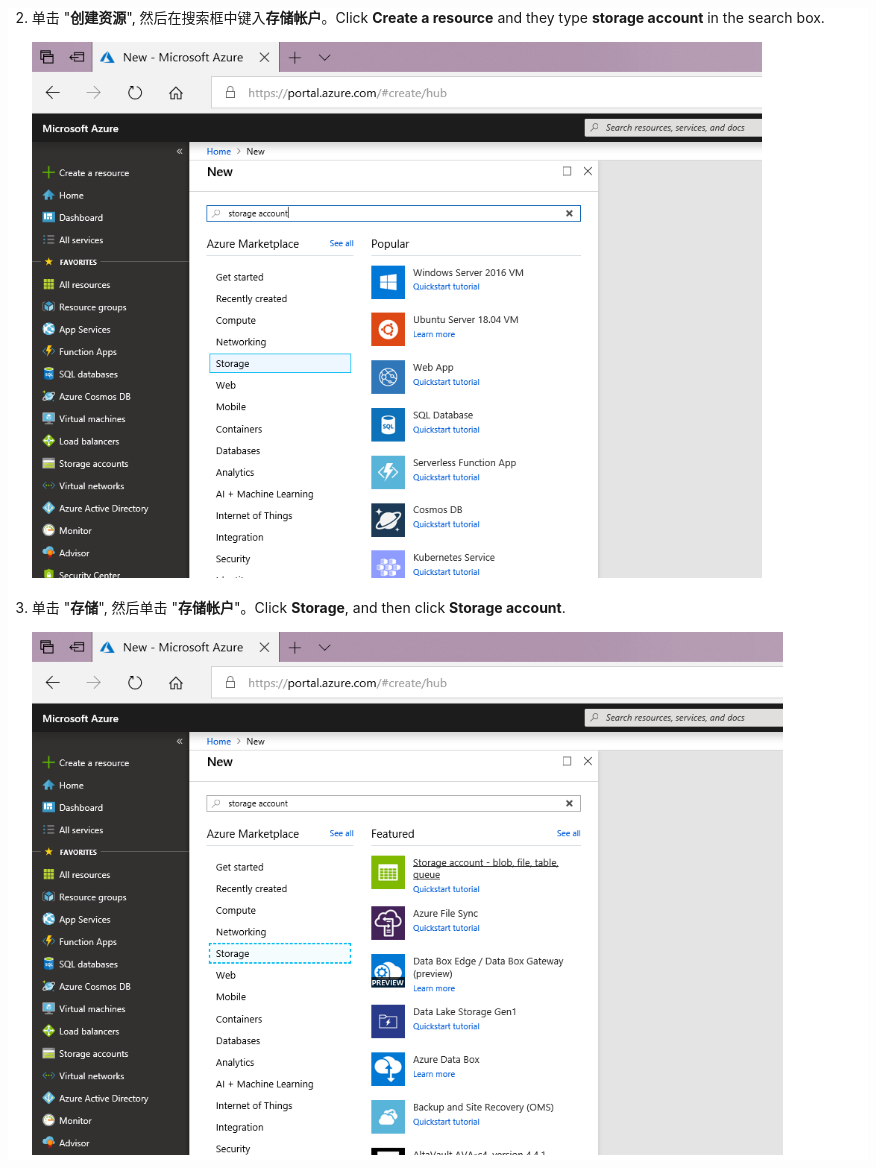 2. <span data-ttu-id="62e46-131">单击 "**创建资源**", 然后在搜索框中键入**存储帐户**。</span><span class="sxs-lookup"><span data-stu-id="62e46-131">Click **Create a resource** and they type **storage account** in the search box.</span></span>

    ![](media/FBCimage12.png)

3. <span data-ttu-id="62e46-132">单击 "**存储**", 然后单击 "**存储帐户**"。</span><span class="sxs-lookup"><span data-stu-id="62e46-132">Click **Storage**, and then click **Storage account**.</span></span>

    ![](media/FBCimage13.png)
